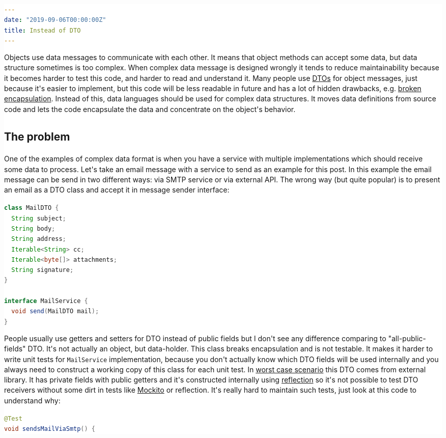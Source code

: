 ```yaml
---
date: "2019-09-06T00:00:00Z"
title: Instead of DTO
---
```


Objects use data messages to communicate with each other.
It means that object methods can accept some data, but data structure
sometimes is too complex. When complex data message is designed wrongly
it tends to reduce maintainability because it becomes harder to test this code,
and harder to read and understand it.
Many people use
<a href="https://en.wikipedia.org/wiki/Data_transfer_object" target="_blank">DTOs</a>
for object messages, just because it's easier to
implement, but this code will be less readable in future and has a lot of
hidden drawbacks, e.g.
<a href="https://www.yegor256.com/2016/07/06/data-transfer-object.html" target="_blank">
broken encapsulation</a>.
Instead of this, data languages should be used for complex data structures.
It moves data definitions from source code and lets the code encapsulate
the data and concentrate on the object's behavior.

## The problem

One of the examples of complex data format is when you have a service with multiple implementations
which should receive some data to process. Let's take an email message with a service to send as an example
for this post. In this example the email message can be send in two different ways: via SMTP service
or via external API.
The wrong way (but quite popular) is to present an email as a DTO class and accept it
in message sender interface:
```java
class MailDTO {
  String subject;
  String body;
  String address;
  Iterable<String> cc;
  Iterable<byte[]> attachments;
  String signature;
}

interface MailService {
  void send(MailDTO mail);
}
```
People usually use getters and setters for DTO instead of public fields
but I don't see any difference comparing to "all-public-fields" DTO.
It's not actually an object, but data-holder. This class breaks encapsulation
and is not testable. It makes it harder to write unit tests for `MailService` implementation,
because you don't actually know which DTO fields will be used internally and you always need
to construct a working copy of this class for each unit test. In
<a href="https://github.com/rubenlagus/TelegramBots/blob/master/telegrambots-meta/src/main/java/org/telegram/telegrambots/meta/api/objects/Update.java" target="_blank">worst case scenario</a>
this DTO comes from external library. It has private fields with public getters and it's constructed 
internally using <a href="https://stackoverflow.com/q/37628/1723695" target="_blank">reflection</a>
so it's not possible to test DTO receivers without some dirt in tests like
<a href="https://site.mockito.org/" target="_blank">Mockito</a> or reflection. It's really hard to
maintain such tests, just look at this code to understand why:
```java
@Test
void sendsMailViaSmtp() {
```